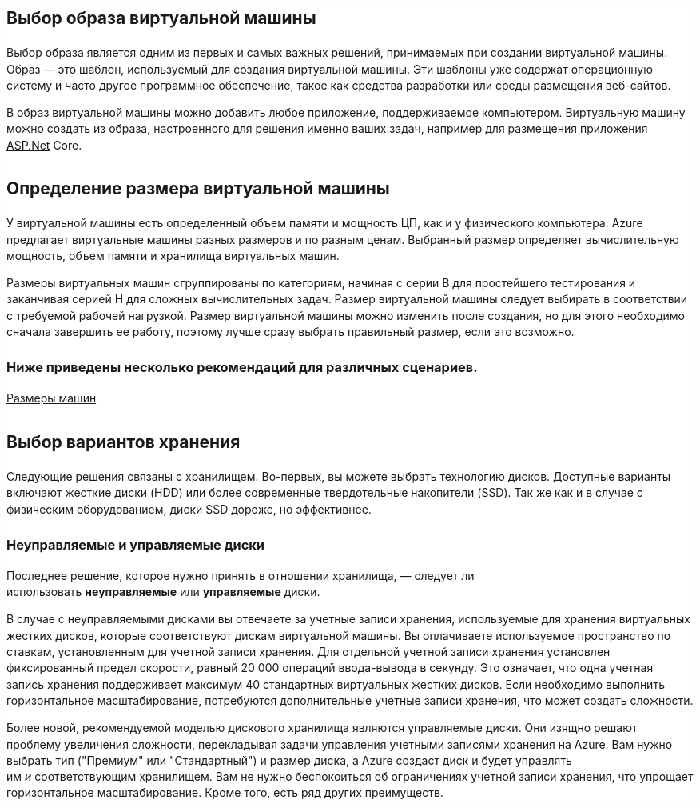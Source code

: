 ## ****Выбор образа виртуальной машины****

Выбор образа является одним из первых и самых важных решений, принимаемых при создании виртуальной машины. Образ — это шаблон, используемый для создания виртуальной машины. Эти шаблоны уже содержат операционную систему и часто другое программное обеспечение, такое как средства разработки или среды размещения веб-сайтов.

В образ виртуальной машины можно добавить любое приложение, поддерживаемое компьютером. Виртуальную машину можно создать из образа, настроенного для решения именно ваших задач, например для размещения приложения [ASP.Net](http://asp.net/) Core.

## ****Определение размера виртуальной машины****

У виртуальной машины есть определенный объем памяти и мощность ЦП, как и у физического компьютера. Azure предлагает виртуальные машины разных размеров и по разным ценам. Выбранный размер определяет вычислительную мощность, объем памяти и хранилища виртуальных машин.

Размеры виртуальных машин сгруппированы по категориям, начиная с серии B для простейшего тестирования и заканчивая серией H для сложных вычислительных задач. Размер виртуальной машины следует выбирать в соответствии с требуемой рабочей нагрузкой. Размер виртуальной машины можно изменить после создания, но для этого необходимо сначала завершить ее работу, поэтому лучше сразу выбрать правильный размер, если это возможно.

### **Ниже приведены несколько рекомендаций для различных сценариев.**

[Размеры машин](%D0%92%D0%B8%D1%80%D1%82%D1%83%D0%B0%D0%BB%D1%8C%D0%BD%D1%8B%D0%B5%20%D0%BC%D0%B0%D1%88%D0%B8%D0%BD%D1%8B%20676149d2d63541f499e0fc54b4177f00/%D0%A0%D0%B0%D0%B7%D0%BC%D0%B5%D1%80%D1%8B%20%D0%BC%D0%B0%D1%88%D0%B8%D0%BD%20a9653fc80bcd4114a7d4d2b90fb9fa21.csv)

## **Выбор вариантов хранения**

Следующие решения связаны с хранилищем. Во-первых, вы можете выбрать технологию дисков. Доступные варианты включают жесткие диски (HDD) или более современные твердотельные накопители (SSD). Так же как и в случае с физическим оборудованием, диски SSD дороже, но эффективнее.

### **Неуправляемые и управляемые диски**

Последнее решение, которое нужно принять в отношении хранилища, — следует ли использовать **неуправляемые** или **управляемые** диски.

В случае с неуправляемыми дисками вы отвечаете за учетные записи хранения, используемые для хранения виртуальных жестких дисков, которые соответствуют дискам виртуальной машины. Вы оплачиваете используемое пространство по ставкам, установленным для учетной записи хранения. Для отдельной учетной записи хранения установлен фиксированный предел скорости, равный 20 000 операций ввода-вывода в секунду. Это означает, что одна учетная запись хранения поддерживает максимум 40 стандартных виртуальных жестких дисков. Если необходимо выполнить горизонтальное масштабирование, потребуются дополнительные учетные записи хранения, что может создать сложности.

Более новой, рекомендуемой моделью дискового хранилища являются управляемые диски. Они изящно решают проблему увеличения сложности, перекладывая задачи управления учетными записями хранения на Azure. Вам нужно выбрать тип ("Премиум" или "Стандартный") и размер диска, а Azure создаст диск и будет управлять им *и* соответствующим хранилищем. Вам не нужно беспокоиться об ограничениях учетной записи хранения, что упрощает горизонтальное масштабирование. Кроме того, есть ряд других преимуществ.
